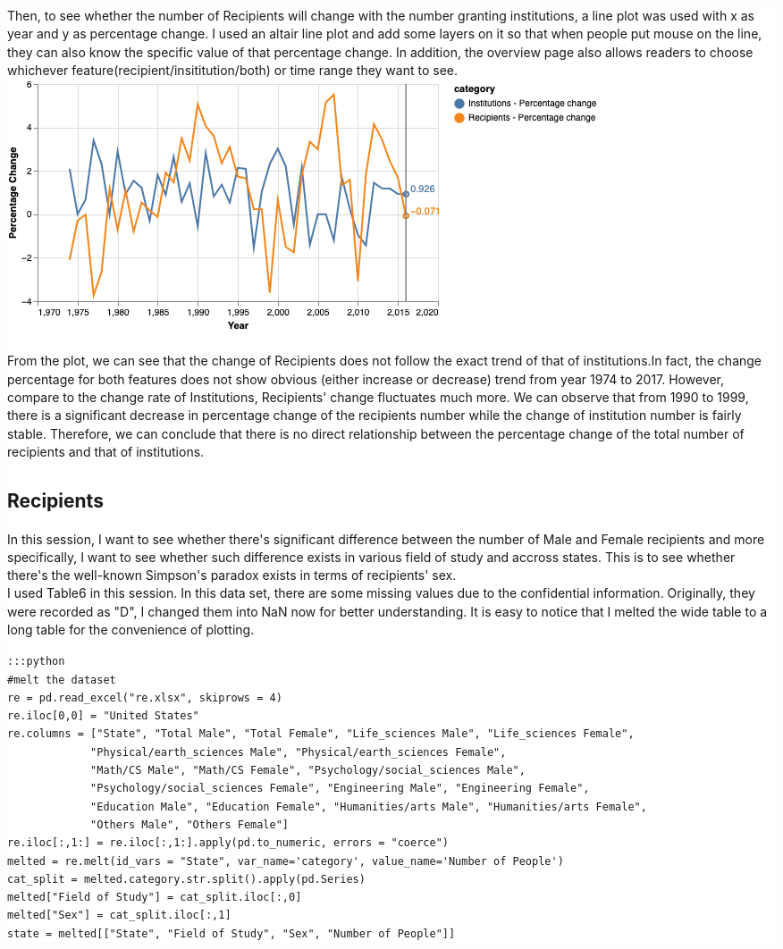 Then, to see whether the number of Recipients will change with the number granting institutions, a line plot was used with x as year and y as percentage change. I used an altair line plot and add some layers on it so that when people put mouse on the line, they can also know the specific value of that percentage change. In addition, the overview page also allows readers to choose whichever feature(recipient/insititution/both) or time range they want to see. 
![Overview](/img/overview.png "Overview")   
From the plot, we can see that the change of Recipients does not follow the exact trend of that of institutions.In fact, the change percentage for both features does not show obvious (either increase or decrease) trend from year 1974 to 2017. However, compare to the change rate of Institutions, Recipients' change fluctuates much more. We can observe that from 1990 to 1999, there is a significant decrease in percentage change of the recipients number while the change of institution number is fairly stable. Therefore, we can conclude that there is no direct relationship between the percentage change of the total number of recipients and that of institutions.

## Recipients
In this session, I want to see whether there's significant difference between the number of Male and Female recipients and more specifically, I want to see whether such difference exists in various field of study and accross states. This is to see whether there's the well-known Simpson's paradox exists in terms of recipients' sex.   
I used Table6 in this session. In this data set, there are some missing values due to the confidential information. Originally, they were recorded as "D", I changed them into NaN now for better understanding. It is easy to notice that I melted the wide table to a long table for the convenience of plotting. 

    :::python
    #melt the dataset
    re = pd.read_excel("re.xlsx", skiprows = 4)
    re.iloc[0,0] = "United States" 
    re.columns = ["State", "Total Male", "Total Female", "Life_sciences Male", "Life_sciences Female",
                 "Physical/earth_sciences Male", "Physical/earth_sciences Female",
                 "Math/CS Male", "Math/CS Female", "Psychology/social_sciences Male",
                 "Psychology/social_sciences Female", "Engineering Male", "Engineering Female",
                 "Education Male", "Education Female", "Humanities/arts Male", "Humanities/arts Female",
                 "Others Male", "Others Female"]
    re.iloc[:,1:] = re.iloc[:,1:].apply(pd.to_numeric, errors = "coerce")  
    melted = re.melt(id_vars = "State", var_name='category', value_name='Number of People')
    cat_split = melted.category.str.split().apply(pd.Series)
    melted["Field of Study"] = cat_split.iloc[:,0]
    melted["Sex"] = cat_split.iloc[:,1]
    state = melted[["State", "Field of Study", "Sex", "Number of People"]]
